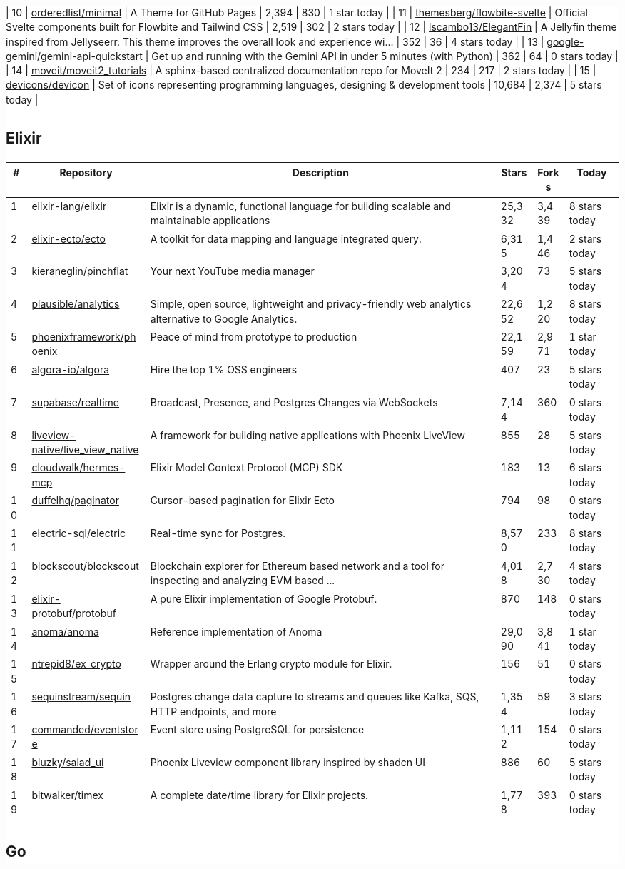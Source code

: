 | 10 | [orderedlist/minimal](https://github.com/orderedlist/minimal) | A Theme for GitHub Pages | 2,394 | 830 | 1 star today |
| 11 | [themesberg/flowbite-svelte](https://github.com/themesberg/flowbite-svelte) | Official Svelte components built for Flowbite and Tailwind CSS | 2,519 | 302 | 2 stars today |
| 12 | [lscambo13/ElegantFin](https://github.com/lscambo13/ElegantFin) | A Jellyfin theme inspired from Jellyseerr. This theme improves the overall look and experience wi... | 352 | 36 | 4 stars today |
| 13 | [google-gemini/gemini-api-quickstart](https://github.com/google-gemini/gemini-api-quickstart) | Get up and running with the Gemini API in under 5 minutes (with Python) | 362 | 64 | 0 stars today |
| 14 | [moveit/moveit2_tutorials](https://github.com/moveit/moveit2_tutorials) | A sphinx-based centralized documentation repo for MoveIt 2 | 234 | 217 | 2 stars today |
| 15 | [devicons/devicon](https://github.com/devicons/devicon) | Set of icons representing programming languages, designing & development tools | 10,684 | 2,374 | 5 stars today |


## Elixir

| # | Repository | Description | Stars | Forks | Today |
| --- | --- | --- | --- | --- | --- |
| 1 | [elixir-lang/elixir](https://github.com/elixir-lang/elixir) | Elixir is a dynamic, functional language for building scalable and maintainable applications | 25,332 | 3,439 | 8 stars today |
| 2 | [elixir-ecto/ecto](https://github.com/elixir-ecto/ecto) | A toolkit for data mapping and language integrated query. | 6,315 | 1,446 | 2 stars today |
| 3 | [kieraneglin/pinchflat](https://github.com/kieraneglin/pinchflat) | Your next YouTube media manager | 3,204 | 73 | 5 stars today |
| 4 | [plausible/analytics](https://github.com/plausible/analytics) | Simple, open source, lightweight and privacy-friendly web analytics alternative to Google Analytics. | 22,652 | 1,220 | 8 stars today |
| 5 | [phoenixframework/phoenix](https://github.com/phoenixframework/phoenix) | Peace of mind from prototype to production | 22,159 | 2,971 | 1 star today |
| 6 | [algora-io/algora](https://github.com/algora-io/algora) | Hire the top 1% OSS engineers | 407 | 23 | 5 stars today |
| 7 | [supabase/realtime](https://github.com/supabase/realtime) | Broadcast, Presence, and Postgres Changes via WebSockets | 7,144 | 360 | 0 stars today |
| 8 | [liveview-native/live_view_native](https://github.com/liveview-native/live_view_native) | A framework for building native applications with Phoenix LiveView | 855 | 28 | 5 stars today |
| 9 | [cloudwalk/hermes-mcp](https://github.com/cloudwalk/hermes-mcp) | Elixir Model Context Protocol (MCP) SDK | 183 | 13 | 6 stars today |
| 10 | [duffelhq/paginator](https://github.com/duffelhq/paginator) | Cursor-based pagination for Elixir Ecto | 794 | 98 | 0 stars today |
| 11 | [electric-sql/electric](https://github.com/electric-sql/electric) | Real-time sync for Postgres. | 8,570 | 233 | 8 stars today |
| 12 | [blockscout/blockscout](https://github.com/blockscout/blockscout) | Blockchain explorer for Ethereum based network and a tool for inspecting and analyzing EVM based ... | 4,018 | 2,730 | 4 stars today |
| 13 | [elixir-protobuf/protobuf](https://github.com/elixir-protobuf/protobuf) | A pure Elixir implementation of Google Protobuf. | 870 | 148 | 0 stars today |
| 14 | [anoma/anoma](https://github.com/anoma/anoma) | Reference implementation of Anoma | 29,090 | 3,841 | 1 star today |
| 15 | [ntrepid8/ex_crypto](https://github.com/ntrepid8/ex_crypto) | Wrapper around the Erlang crypto module for Elixir. | 156 | 51 | 0 stars today |
| 16 | [sequinstream/sequin](https://github.com/sequinstream/sequin) | Postgres change data capture to streams and queues like Kafka, SQS, HTTP endpoints, and more | 1,354 | 59 | 3 stars today |
| 17 | [commanded/eventstore](https://github.com/commanded/eventstore) | Event store using PostgreSQL for persistence | 1,112 | 154 | 0 stars today |
| 18 | [bluzky/salad_ui](https://github.com/bluzky/salad_ui) | Phoenix Liveview component library inspired by shadcn UI | 886 | 60 | 5 stars today |
| 19 | [bitwalker/timex](https://github.com/bitwalker/timex) | A complete date/time library for Elixir projects. | 1,778 | 393 | 0 stars today |


## Go
